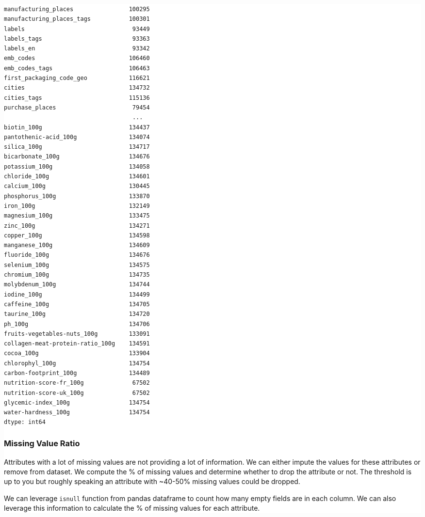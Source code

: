     manufacturing_places                100295
    manufacturing_places_tags           100301
    labels                               93449
    labels_tags                          93363
    labels_en                            93342
    emb_codes                           106460
    emb_codes_tags                      106463
    first_packaging_code_geo            116621
    cities                              134732
    cities_tags                         115136
    purchase_places                      79454
                                         ...  
    biotin_100g                         134437
    pantothenic-acid_100g               134074
    silica_100g                         134717
    bicarbonate_100g                    134676
    potassium_100g                      134058
    chloride_100g                       134601
    calcium_100g                        130445
    phosphorus_100g                     133870
    iron_100g                           132149
    magnesium_100g                      133475
    zinc_100g                           134271
    copper_100g                         134598
    manganese_100g                      134609
    fluoride_100g                       134676
    selenium_100g                       134575
    chromium_100g                       134735
    molybdenum_100g                     134744
    iodine_100g                         134499
    caffeine_100g                       134705
    taurine_100g                        134720
    ph_100g                             134706
    fruits-vegetables-nuts_100g         133091
    collagen-meat-protein-ratio_100g    134591
    cocoa_100g                          133904
    chlorophyl_100g                     134754
    carbon-footprint_100g               134489
    nutrition-score-fr_100g              67502
    nutrition-score-uk_100g              67502
    glycemic-index_100g                 134754
    water-hardness_100g                 134754
    dtype: int64

### Missing Value Ratio

Attributes with a lot of missing values are not providing a lot of information. We can either impute the values for these attributes or remove from dataset. We compute the % of missing values and determine whether to drop the attribute or not. The threshold is up to you but roughly speaking an attribute with ~40-50% missing values could be dropped.

We can leverage `isnull` function from pandas dataframe to count how many empty fields are in each column. We can also leverage this information to calculate the % of missing values for each attribute.
